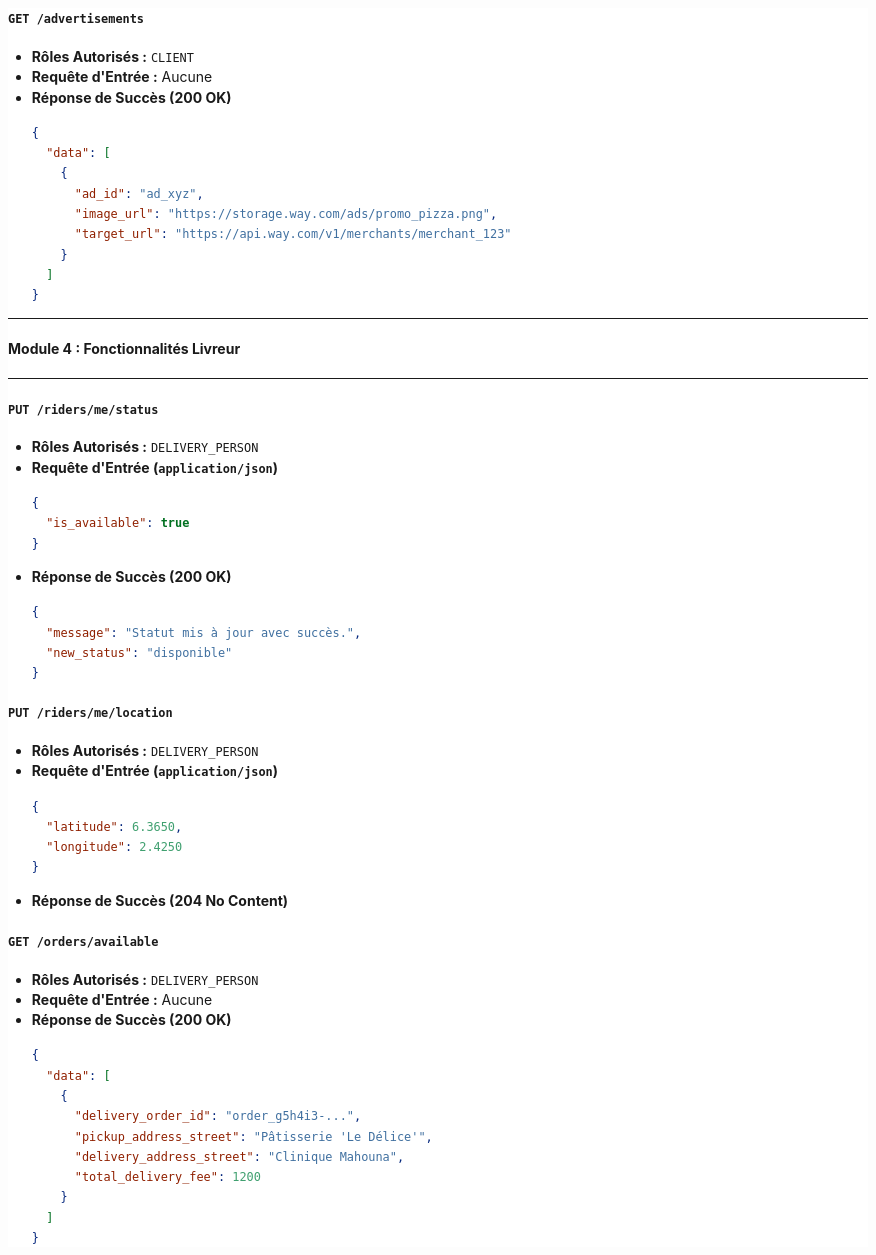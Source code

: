 #### `GET /advertisements`
-   **Rôles Autorisés :** `CLIENT`
-   **Requête d'Entrée :** Aucune
-   **Réponse de Succès (200 OK)**
    ```json
    {
      "data": [
        {
          "ad_id": "ad_xyz",
          "image_url": "https://storage.way.com/ads/promo_pizza.png",
          "target_url": "https://api.way.com/v1/merchants/merchant_123"
        }
      ]
    }
    ```
---
#### **Module 4 : Fonctionnalités Livreur**
---
#### `PUT /riders/me/status`
-   **Rôles Autorisés :** `DELIVERY_PERSON`
-   **Requête d'Entrée (`application/json`)**
    ```json
    {
      "is_available": true
    }
    ```
-   **Réponse de Succès (200 OK)**
    ```json
    {
      "message": "Statut mis à jour avec succès.",
      "new_status": "disponible"
    }
    ```

#### `PUT /riders/me/location`
-   **Rôles Autorisés :** `DELIVERY_PERSON`
-   **Requête d'Entrée (`application/json`)**
    ```json
    {
      "latitude": 6.3650,
      "longitude": 2.4250
    }
    ```
-   **Réponse de Succès (204 No Content)**

#### `GET /orders/available`
-   **Rôles Autorisés :** `DELIVERY_PERSON`
-   **Requête d'Entrée :** Aucune
-   **Réponse de Succès (200 OK)**
    ```json
    {
      "data": [
        {
          "delivery_order_id": "order_g5h4i3-...",
          "pickup_address_street": "Pâtisserie 'Le Délice'",
          "delivery_address_street": "Clinique Mahouna",
          "total_delivery_fee": 1200
        }
      ]
    }
    ```
